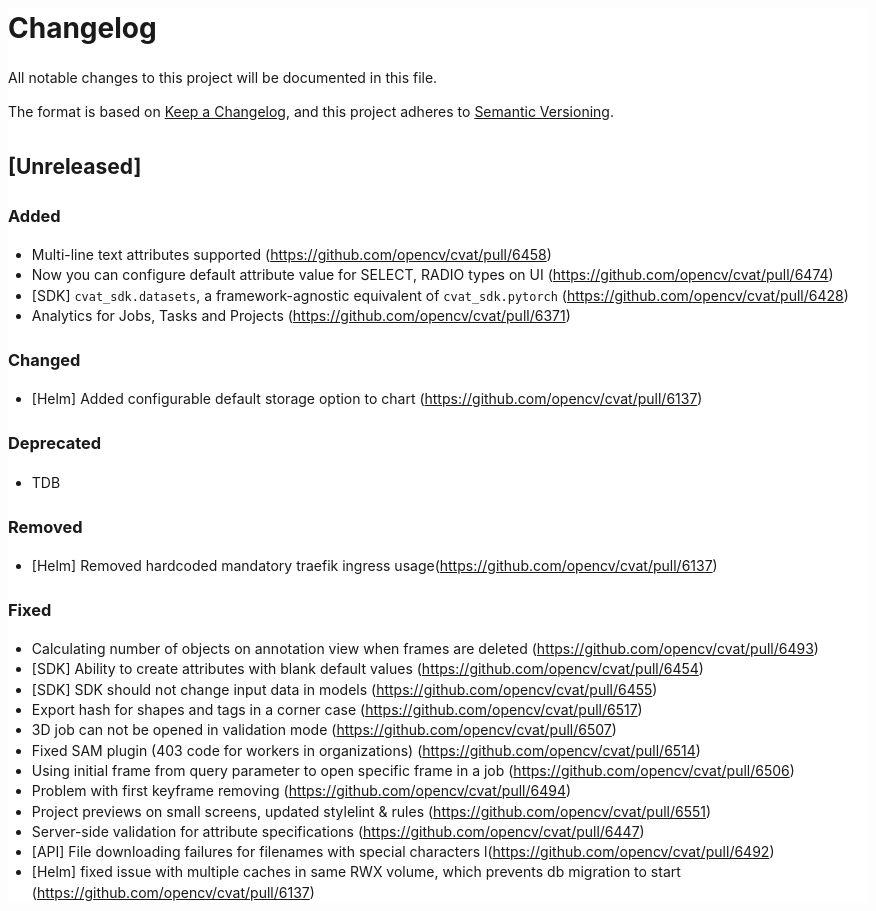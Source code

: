 # Changelog

All notable changes to this project will be documented in this file.

The format is based on [Keep a Changelog](https://keepachangelog.com/en/1.0.0/),
and this project adheres to [Semantic Versioning](https://semver.org/spec/v2.0.0.html).

## \[Unreleased\]
### Added
- Multi-line text attributes supported (<https://github.com/opencv/cvat/pull/6458>)
- Now you can configure default attribute value for SELECT, RADIO types on UI
 (<https://github.com/opencv/cvat/pull/6474>)
- \[SDK\] `cvat_sdk.datasets`, a framework-agnostic equivalent of `cvat_sdk.pytorch`
  (<https://github.com/opencv/cvat/pull/6428>)
- Analytics for Jobs, Tasks and Projects (<https://github.com/opencv/cvat/pull/6371>)

### Changed
- \[Helm\] Added configurable default storage option to chart (<https://github.com/opencv/cvat/pull/6137>)

### Deprecated
- TDB

### Removed
- \[Helm\] Removed hardcoded mandatory traefik ingress usage(<https://github.com/opencv/cvat/pull/6137>)

### Fixed
- Calculating number of objects on annotation view when frames are deleted
 (<https://github.com/opencv/cvat/pull/6493>)
- \[SDK\] Ability to create attributes with blank default values
  (<https://github.com/opencv/cvat/pull/6454>)
- \[SDK\] SDK should not change input data in models (<https://github.com/opencv/cvat/pull/6455>)
- Export hash for shapes and tags in a corner case (<https://github.com/opencv/cvat/pull/6517>)
- 3D job can not be opened in validation mode (<https://github.com/opencv/cvat/pull/6507>)
- Fixed SAM plugin (403 code for workers in organizations) (<https://github.com/opencv/cvat/pull/6514>)
- Using initial frame from query parameter to open specific frame in a job
 (<https://github.com/opencv/cvat/pull/6506>)
- Problem with first keyframe removing (<https://github.com/opencv/cvat/pull/6494>)
- Project previews on small screens, updated stylelint & rules (<https://github.com/opencv/cvat/pull/6551>)
- Server-side validation for attribute specifications
  (<https://github.com/opencv/cvat/pull/6447>)
- \[API\] File downloading failures for filenames with special characters l(<https://github.com/opencv/cvat/pull/6492>)
- \[Helm\] fixed issue with multiple caches in same RWX volume, which prevents db migration to start (<https://github.com/opencv/cvat/pull/6137>)

